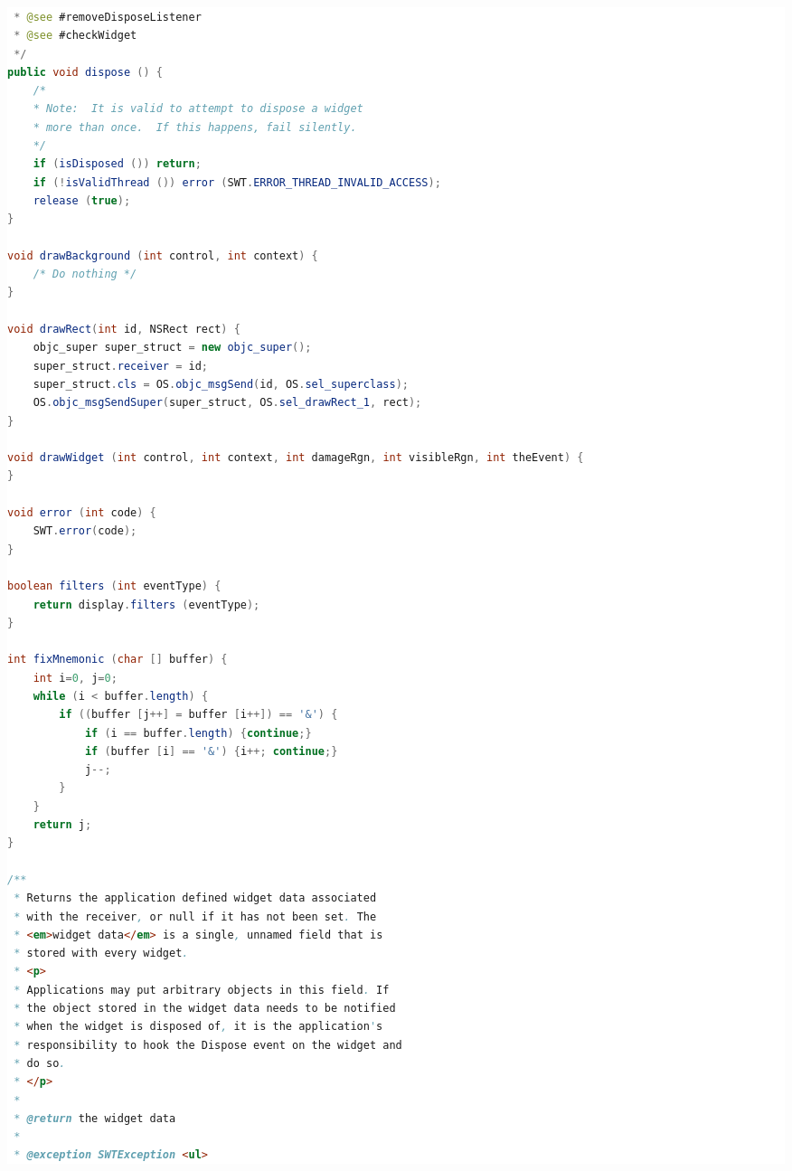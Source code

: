 ```java
 * @see #removeDisposeListener
 * @see #checkWidget
 */
public void dispose () {
	/*
	* Note:  It is valid to attempt to dispose a widget
	* more than once.  If this happens, fail silently.
	*/
	if (isDisposed ()) return;
	if (!isValidThread ()) error (SWT.ERROR_THREAD_INVALID_ACCESS);
	release (true);
}

void drawBackground (int control, int context) {
	/* Do nothing */
}

void drawRect(int id, NSRect rect) {
	objc_super super_struct = new objc_super();
	super_struct.receiver = id;
	super_struct.cls = OS.objc_msgSend(id, OS.sel_superclass);
	OS.objc_msgSendSuper(super_struct, OS.sel_drawRect_1, rect);
}

void drawWidget (int control, int context, int damageRgn, int visibleRgn, int theEvent) {
}

void error (int code) {
	SWT.error(code);
}

boolean filters (int eventType) {
	return display.filters (eventType);
}

int fixMnemonic (char [] buffer) {
	int i=0, j=0;
	while (i < buffer.length) {
		if ((buffer [j++] = buffer [i++]) == '&') {
			if (i == buffer.length) {continue;}
			if (buffer [i] == '&') {i++; continue;}
			j--;
		}
	}
	return j;
}

/**
 * Returns the application defined widget data associated
 * with the receiver, or null if it has not been set. The
 * <em>widget data</em> is a single, unnamed field that is
 * stored with every widget. 
 * <p>
 * Applications may put arbitrary objects in this field. If
 * the object stored in the widget data needs to be notified
 * when the widget is disposed of, it is the application's
 * responsibility to hook the Dispose event on the widget and
 * do so.
 * </p>
 *
 * @return the widget data
 *
 * @exception SWTException <ul>
```